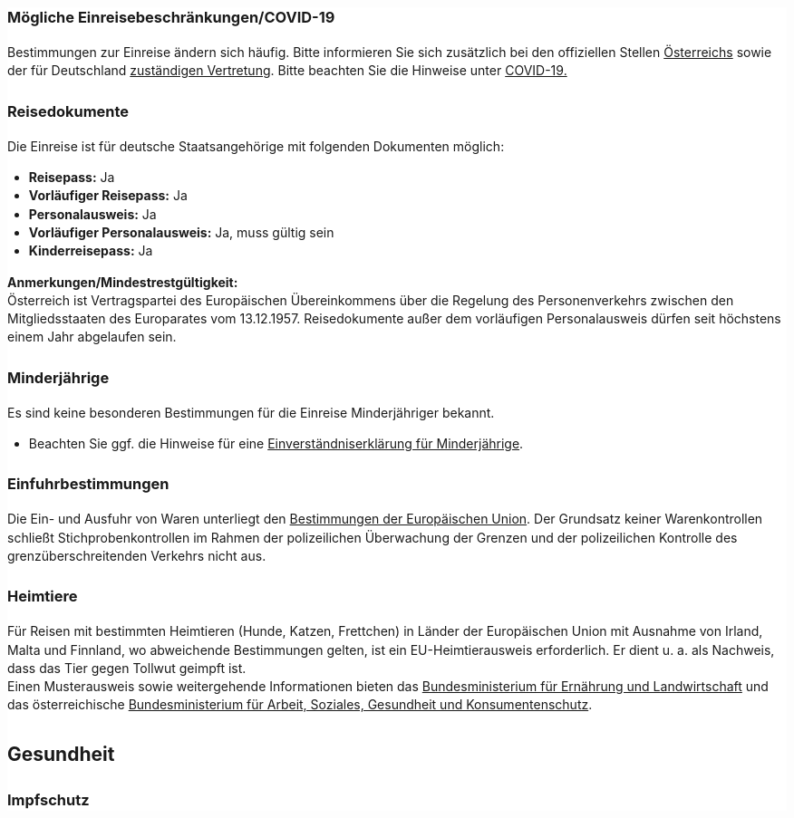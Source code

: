 ### Mögliche Einreisebeschränkungen/COVID-19

Bestimmungen zur Einreise ändern sich häufig. Bitte informieren Sie sich zusätzlich bei den offiziellen Stellen [Österreichs](https://www.sozialministerium.at/Themen/Gesundheit/Uebertragbare-Krankheiten/Infektionskrankheiten-A-Z/Neuartiges-Coronavirus.html) sowie der für Deutschland [zuständigen Vertretung](https://diplo.de/-/199678). Bitte beachten Sie die Hinweise unter [COVID-19.](https://www.auswaertiges-amt.de/de/ReiseUndSicherheit/reise-gesundheit/reisemedizinische-hinweise/Coronavirus/-/2309820 "COVID-19-Hinweise für Reisende")

### Reisedokumente

Die Einreise ist für deutsche Staatsangehörige mit folgenden Dokumenten möglich:

* **Reisepass:** Ja
* **Vorläufiger Reisepass:** Ja
* **Personalausweis:** Ja
* **Vorläufiger Personalausweis:** Ja, muss gültig sein
* **Kinderreisepass:** Ja

**Anmerkungen/Mindestrestgültigkeit:**   
Österreich ist Vertragspartei des Europäischen Übereinkommens über die Regelung des Personenverkehrs zwischen den Mitgliedsstaaten des Europarates vom 13.12.1957. Reisedokumente außer dem vorläufigen Personalausweis dürfen seit höchstens einem Jahr abgelaufen sein.

### Minderjährige

Es sind keine besonderen Bestimmungen für die Einreise Minderjähriger bekannt.

* Beachten Sie ggf. die Hinweise für eine [Einverständniserklärung für Minderjährige](https://www.auswaertiges-amt.de/de/service/fragenkatalog-node/11-kindohneeltern/606308 "Einverständniserklärung für Minderjährige").

### Einfuhrbestimmungen

Die Ein- und Ausfuhr von Waren unterliegt den [Bestimmungen der Europäischen Union](https://europa.eu/youreurope/citizens/travel/carry/alcohol-tobacco-cash/index_de.htm). Der Grundsatz keiner Warenkontrollen schließt Stichprobenkontrollen im Rahmen der polizeilichen Überwachung der Grenzen und der polizeilichen Kontrolle des grenzüberschreitenden Verkehrs nicht aus.

### Heimtiere

Für Reisen mit bestimmten Heimtieren (Hunde, Katzen, Frettchen) in Länder der Europäischen Union mit Ausnahme von Irland, Malta und Finnland, wo abweichende Bestimmungen gelten, ist ein EU-Heimtierausweis erforderlich. Er dient u. a. als Nachweis, dass das Tier gegen Tollwut geimpft ist.  
Einen Musterausweis sowie weitergehende Informationen bieten das [Bundesministerium für Ernährung und Landwirtschaft](https://www.bmel.de/DE/Tier/HausUndZootiere/Heimtiere/_Texte/Heimtierausweis.html) und das österreichische [Bundesministerium für Arbeit, Soziales, Gesundheit und Konsumentenschutz](https://www.sozialministerium.at/Themen/Gesundheit/Tiergesundheit/Veterin%C3%A4rwesen-und-Handel.html).

## Gesundheit

### Impfschutz
